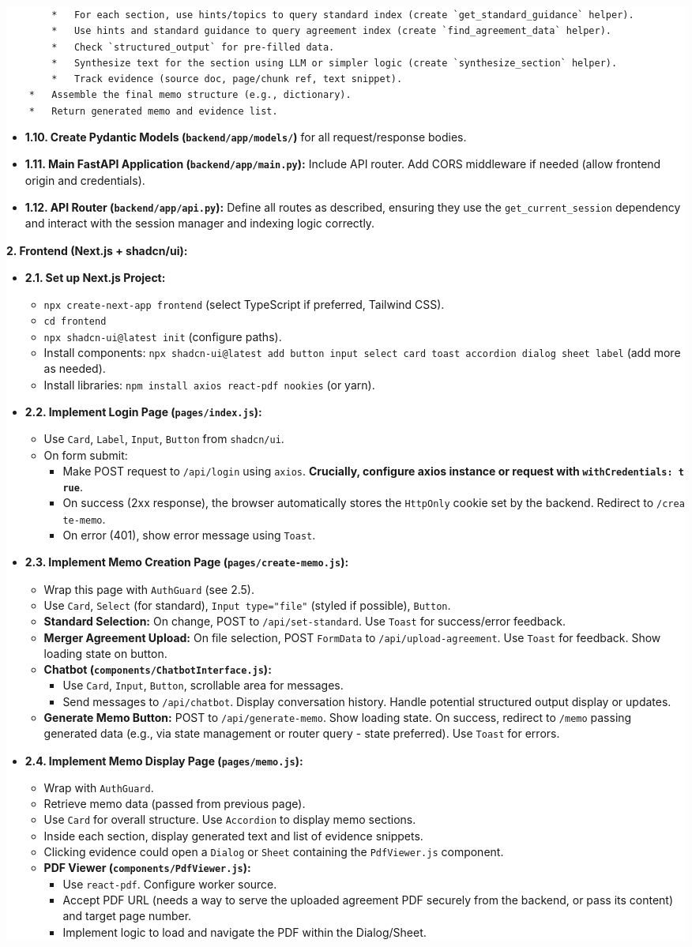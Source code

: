            *   For each section, use hints/topics to query standard index (create `get_standard_guidance` helper).
            *   Use hints and standard guidance to query agreement index (create `find_agreement_data` helper).
            *   Check `structured_output` for pre-filled data.
            *   Synthesize text for the section using LLM or simpler logic (create `synthesize_section` helper).
            *   Track evidence (source doc, page/chunk ref, text snippet).
        *   Assemble the final memo structure (e.g., dictionary).
        *   Return generated memo and evidence list.

*   **1.10. Create Pydantic Models (`backend/app/models/`)** for all request/response bodies.

*   **1.11. Main FastAPI Application (`backend/app/main.py`):** Include API router. Add CORS middleware if needed (allow frontend origin and credentials).

*   **1.12. API Router (`backend/app/api.py`):** Define all routes as described, ensuring they use the `get_current_session` dependency and interact with the session manager and indexing logic correctly.

**2. Frontend (Next.js + shadcn/ui):**

*   **2.1. Set up Next.js Project:**
    *   `npx create-next-app frontend` (select TypeScript if preferred, Tailwind CSS).
    *   `cd frontend`
    *   `npx shadcn-ui@latest init` (configure paths).
    *   Install components: `npx shadcn-ui@latest add button input select card toast accordion dialog sheet label` (add more as needed).
    *   Install libraries: `npm install axios react-pdf nookies` (or yarn).

*   **2.2. Implement Login Page (`pages/index.js`):**
    *   Use `Card`, `Label`, `Input`, `Button` from `shadcn/ui`.
    *   On form submit:
        *   Make POST request to `/api/login` using `axios`. **Crucially, configure axios instance or request with `withCredentials: true`**.
        *   On success (2xx response), the browser automatically stores the `HttpOnly` cookie set by the backend. Redirect to `/create-memo`.
        *   On error (401), show error message using `Toast`.

*   **2.3. Implement Memo Creation Page (`pages/create-memo.js`):**
    *   Wrap this page with `AuthGuard` (see 2.5).
    *   Use `Card`, `Select` (for standard), `Input type="file"` (styled if possible), `Button`.
    *   **Standard Selection:** On change, POST to `/api/set-standard`. Use `Toast` for success/error feedback.
    *   **Merger Agreement Upload:** On file selection, POST `FormData` to `/api/upload-agreement`. Use `Toast` for feedback. Show loading state on button.
    *   **Chatbot (`components/ChatbotInterface.js`):**
        *   Use `Card`, `Input`, `Button`, scrollable area for messages.
        *   Send messages to `/api/chatbot`. Display conversation history. Handle potential structured output display or updates.
    *   **Generate Memo Button:** POST to `/api/generate-memo`. Show loading state. On success, redirect to `/memo` passing generated data (e.g., via state management or router query - state preferred). Use `Toast` for errors.

*   **2.4. Implement Memo Display Page (`pages/memo.js`):**
    *   Wrap with `AuthGuard`.
    *   Retrieve memo data (passed from previous page).
    *   Use `Card` for overall structure. Use `Accordion` to display memo sections.
    *   Inside each section, display generated text and list of evidence snippets.
    *   Clicking evidence could open a `Dialog` or `Sheet` containing the `PdfViewer.js` component.
    *   **PDF Viewer (`components/PdfViewer.js`):**
        *   Use `react-pdf`. Configure worker source.
        *   Accept PDF URL (needs a way to serve the uploaded agreement PDF securely from the backend, or pass its content) and target page number.
        *   Implement logic to load and navigate the PDF within the Dialog/Sheet.
